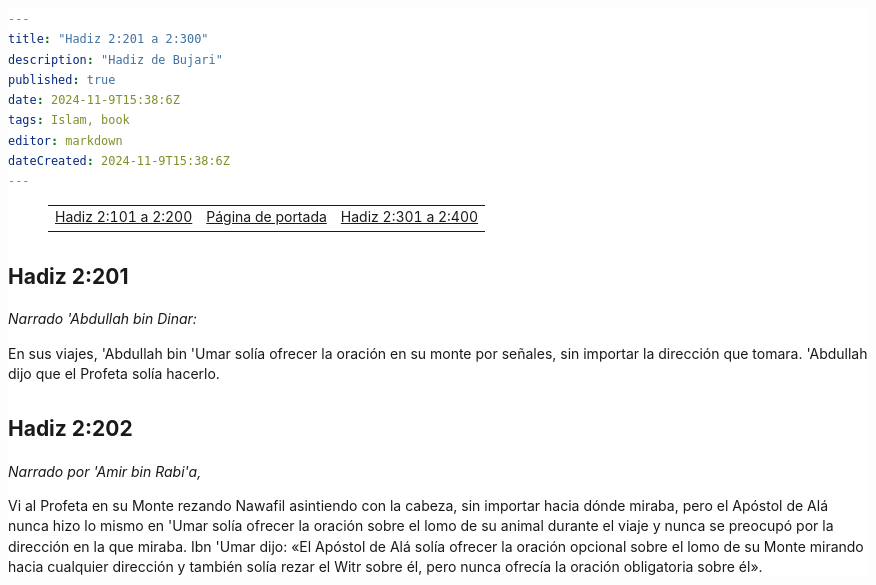 ```yaml
---
title: "Hadiz 2:201 a 2:300"
description: "Hadiz de Bujari"
published: true
date: 2024-11-9T15:38:6Z
tags: Islam, book
editor: markdown
dateCreated: 2024-11-9T15:38:6Z
---
```


<figure class="table chapter-navigator">
  <table>
    <tbody>
      <tr>
        <td>
        <a href="/es/book/Islam/Hadith_of_Bukhari/2_200">
          <span class="mdi mdi-arrow-left-drop-circle"></span><span class="pl-2">Hadiz 2:101 a 2:200</span>
        </a>
        </td>
        <td>
        <a href="/es/book/Islam/Hadith_of_Bukhari">
          <span class="mdi mdi-book-open-variant"></span><span class="pl-2">Página de portada</span>
        </a>
        </td>
        <td>
        <a href="/es/book/Islam/Hadith_of_Bukhari/2_400">
          <span class="pr-2">Hadiz 2:301 a 2:400</span><span class="mdi mdi-arrow-right-drop-circle"></span>
        </a>
        </td>
      </tr>
    </tbody>
  </table>
</figure>


## Hadiz 2:201

_Narrado 'Abdullah bin Dinar:_

En sus viajes, 'Abdullah bin 'Umar solía ofrecer la oración en su monte por señales, sin importar la dirección que tomara. 'Abdullah dijo que el Profeta solía hacerlo.


## Hadiz 2:202

_Narrado por 'Amir bin Rabi'a,_

Vi al Profeta en su Monte rezando Nawafil asintiendo con la cabeza, sin importar hacia dónde miraba, pero el Apóstol de Alá nunca hizo lo mismo en 'Umar solía ofrecer la oración sobre el lomo de su animal durante el viaje y nunca se preocupó por la dirección en la que miraba. Ibn 'Umar dijo: «El Apóstol de Alá solía ofrecer la oración opcional sobre el lomo de su Monte mirando hacia cualquier dirección y también solía rezar el Witr sobre él, pero nunca ofrecía la oración obligatoria sobre él».

